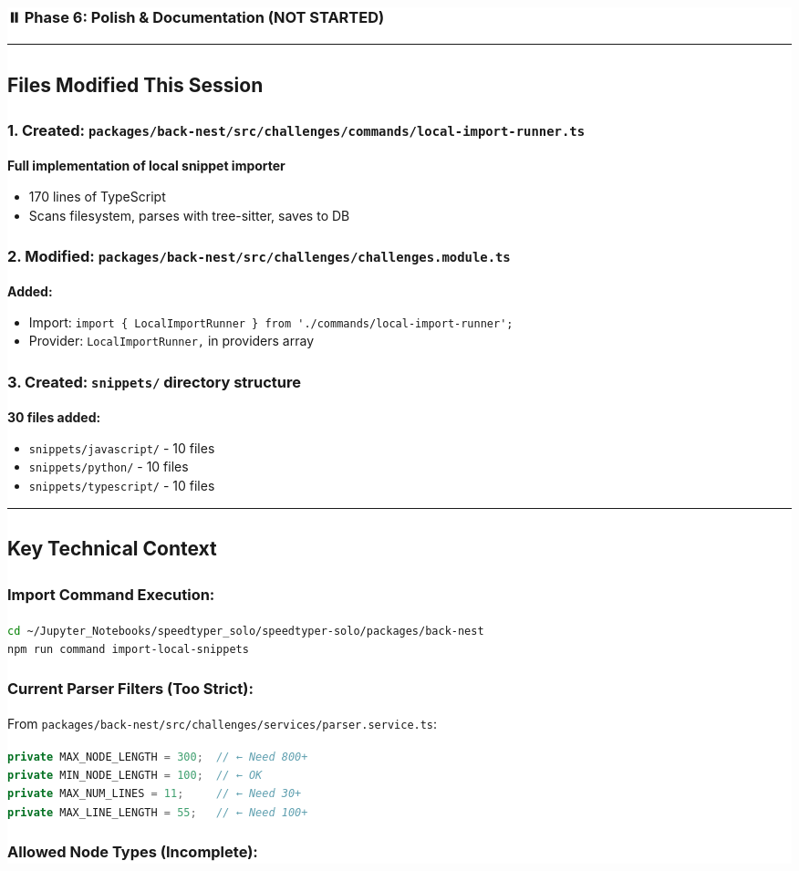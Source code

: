 ### ⏸️ Phase 6: Polish & Documentation (NOT STARTED)

---

## Files Modified This Session

### 1. Created: `packages/back-nest/src/challenges/commands/local-import-runner.ts`

**Full implementation of local snippet importer**

- 170 lines of TypeScript
- Scans filesystem, parses with tree-sitter, saves to DB

### 2. Modified: `packages/back-nest/src/challenges/challenges.module.ts`

**Added:**

- Import: `import { LocalImportRunner } from './commands/local-import-runner';`
- Provider: `LocalImportRunner,` in providers array

### 3. Created: `snippets/` directory structure

**30 files added:**

- `snippets/javascript/` - 10 files
- `snippets/python/` - 10 files
- `snippets/typescript/` - 10 files

---

## Key Technical Context

### Import Command Execution:

```bash
cd ~/Jupyter_Notebooks/speedtyper_solo/speedtyper-solo/packages/back-nest
npm run command import-local-snippets
```

### Current Parser Filters (Too Strict):

From `packages/back-nest/src/challenges/services/parser.service.ts`:

```typescript
private MAX_NODE_LENGTH = 300;  // ← Need 800+
private MIN_NODE_LENGTH = 100;  // ← OK
private MAX_NUM_LINES = 11;     // ← Need 30+
private MAX_LINE_LENGTH = 55;   // ← Need 100+
```

### Allowed Node Types (Incomplete):
